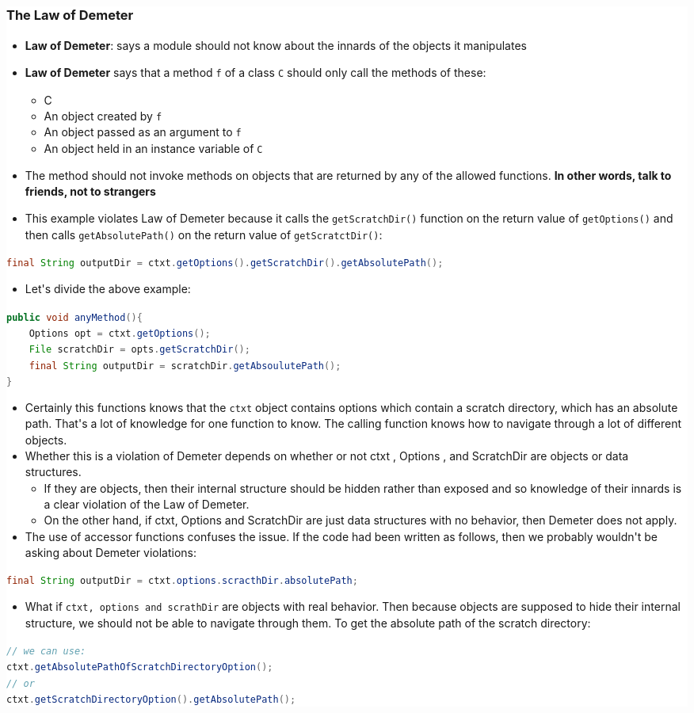 

### The Law of Demeter

- **Law of Demeter**: says a module should not know about the innards of the objects it manipulates

- **Law of Demeter** says that a method `f` of a class `C` should only call the methods of these:

  - C
  - An object created by `f`
  - An object passed as an argument to `f`
  - An object held in an instance variable of `C`

- The method should not invoke methods on objects that are returned by any of the allowed functions. **In other words, talk to friends, not to strangers**

- This example violates Law of Demeter because it calls the `getScratchDir()` function on the return value of `getOptions()` and then calls `getAbsolutePath()` on the return value of `getScratctDir()`:

```java
final String outputDir = ctxt.getOptions().getScratchDir().getAbsolutePath();
```

- Let's divide the above example:

```java
public void anyMethod(){
	Options opt = ctxt.getOptions();
    File scratchDir = opts.getScratchDir();
    final String outputDir = scratchDir.getAbsoulutePath();
}
```

- Certainly this functions knows that the `ctxt` object contains options which contain a scratch directory, which has an absolute path. That's a lot of knowledge for one function to know. The calling function knows how to navigate through a lot of different objects.
- Whether this is a violation of Demeter depends on whether or not ctxt , Options , and ScratchDir are objects or data structures.
  - If they are objects, then their internal structure should be hidden rather than exposed and so knowledge of their innards is a clear violation of the Law of Demeter.
  - On the other hand, if ctxt, Options and ScratchDir are just data structures with no behavior, then Demeter does not apply.
- The use of accessor functions confuses the issue. If the code had been written as follows, then we probably wouldn't be asking about Demeter violations:

```java
final String outputDir = ctxt.options.scracthDir.absolutePath;
```

- What if `ctxt, options and scrathDir` are objects with real behavior. Then because objects are supposed to hide their internal structure, we should not be able to navigate through them. To get the absolute path of the scratch directory:

```java
// we can use:
ctxt.getAbsolutePathOfScratchDirectoryOption();
// or
ctxt.getScratchDirectoryOption().getAbsolutePath();
```
